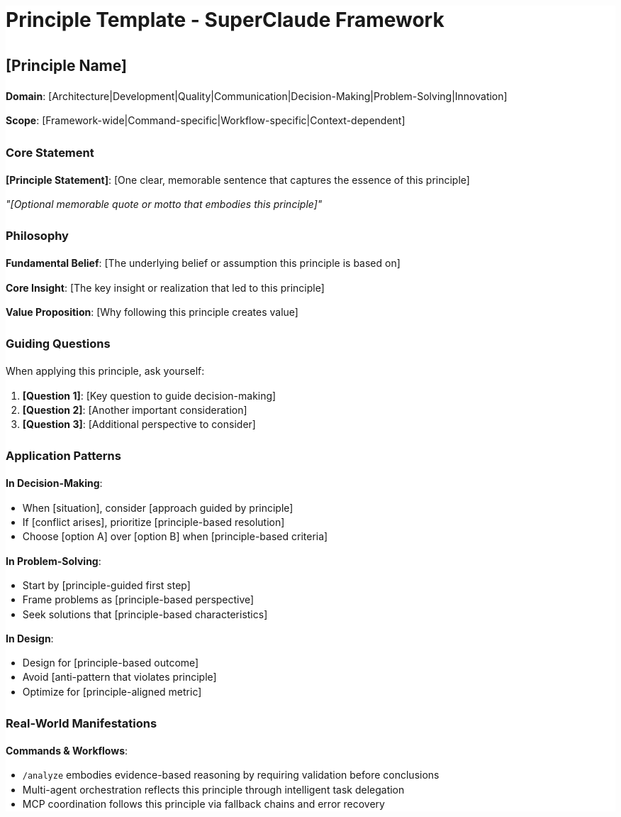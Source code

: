 # Principle Template - SuperClaude Framework



## [Principle Name]

**Domain**: [Architecture|Development|Quality|Communication|Decision-Making|Problem-Solving|Innovation]

**Scope**: [Framework-wide|Command-specific|Workflow-specific|Context-dependent]

### Core Statement

**[Principle Statement]**: [One clear, memorable sentence that captures the essence of this principle]

*"[Optional memorable quote or motto that embodies this principle]"*

### Philosophy

**Fundamental Belief**: [The underlying belief or assumption this principle is based on]

**Core Insight**: [The key insight or realization that led to this principle]

**Value Proposition**: [Why following this principle creates value]

### Guiding Questions

When applying this principle, ask yourself:

1. **[Question 1]**: [Key question to guide decision-making]
2. **[Question 2]**: [Another important consideration]
3. **[Question 3]**: [Additional perspective to consider]

### Application Patterns

**In Decision-Making**:
- When [situation], consider [approach guided by principle]
- If [conflict arises], prioritize [principle-based resolution]
- Choose [option A] over [option B] when [principle-based criteria]

**In Problem-Solving**:
- Start by [principle-guided first step]
- Frame problems as [principle-based perspective]
- Seek solutions that [principle-based characteristics]

**In Design**:
- Design for [principle-based outcome]
- Avoid [anti-pattern that violates principle]
- Optimize for [principle-aligned metric]

### Real-World Manifestations

**Commands & Workflows**:
- `/analyze` embodies evidence-based reasoning by requiring validation before conclusions
- Multi-agent orchestration reflects this principle through intelligent task delegation
- MCP coordination follows this principle via fallback chains and error recovery
